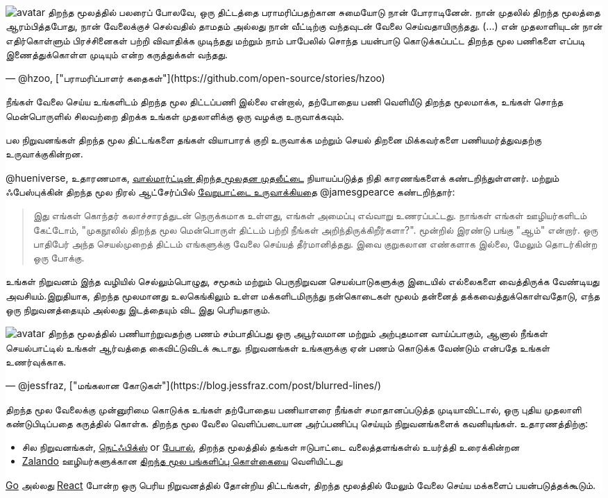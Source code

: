 <aside markdown="1" class="pquote">
  <img src="https://avatars.githubusercontent.com/hzoo?s=180" class="pquote-avatar" alt="avatar">
  திறந்த மூலத்தில் பலரைப் போலவே, ஒரு திட்டத்தை பராமரிப்பதற்கான சுமையோடு நான் போராடினேன். நான் முதலில் திறந்த மூலத்தை ஆரம்பித்தபோது, நான் வேலைக்குச் செல்வதில் தாமதம் அல்லது நான் வீட்டிற்கு வந்தவுடன் வேலை செய்வதாயிருந்தது. (...) என் முதலாளியுடன் நான் எதிர்கொள்ளும் பிரச்சினைகள் பற்றி விவாதிக்க முடிந்தது மற்றும் நாம் பாபேலில் சொந்த பயன்பாடு கொடுக்கப்பட்ட திறந்த மூல பணிகளை எப்படி இணைத்துக்கொள்ள முடியும் என்ற கருத்துக்கள் வந்தது.
  <p markdown="1" class="pquote-credit">
— @hzoo, ["பராமரிப்பாளர் கதைகள்"](https://github.com/open-source/stories/hzoo)
  </p>
</aside>

நீங்கள் வேலை செய்ய உங்களிடம் திறந்த மூல திட்டப்பணி இல்லை என்றால், தற்போதைய பணி வெளியீடு திறந்த மூலமாக்க, உங்கள் சொந்த மென்பொருளில் சிலவற்றை திறக்க உங்கள் முதலாளிக்கு ஒரு வழக்கு உருவாக்கவும்.

பல நிறுவனங்கள் திறந்த மூல திட்டங்களை தங்கள் வியாபாரக் குறி உருவாக்க மற்றும் செயல் திறனை மிக்கவர்களை பணியமர்த்துவதற்கு உருவாக்குகின்றன.

@hueniverse, உதாரணமாக, [வால்மார்ட்டின் திறந்த மூலதன முதலீட்டை](https://www.infoworld.com/article/2608897/open-source-software/walmart-s-investment-in-open-source-isn-t-cheap.html) நியாயப்படுத்த நிதி காரணங்களைக் கண்டறிந்துள்ளனர். மற்றும் ஃபேஸ்புக்கின் திறந்த மூல நிரல் ஆட்சேர்ப்பில் [வேறுபாட்டை உருவாக்கியதை](https://opensource.com/business/14/10/head-of-open-source-facebook-oscon) @jamesgpearce கண்டறிந்தார்:

> இது எங்கள் கொந்தர் கலாச்சாரத்துடன் நெருக்கமாக உள்ளது, எங்கள் அமைப்பு எவ்வாறு உணரப்பட்டது. நாங்கள் எங்கள் ஊழியர்களிடம் கேட்டோம், "முகநூலில் திறந்த மூல மென்பொருள் திட்டம் பற்றி நீங்கள் அறிந்திருக்கிறீர்களா?". மூன்றில் இரண்டு பங்கு "ஆம்" என்றார். ஒரு பாதிபேர் அந்த செயல்முறைத் திட்டம் எங்களுக்கு வேலை செய்யத் தீர்மானித்தது. இவை குறுகலான எண்களாக இல்லை, மேலும் தொடர்கின்ற ஒரு போக்கு.

உங்கள் நிறுவனம் இந்த வழியில் செல்லும்பொழுது, சமூகம் மற்றும் பெருநிறுவன செயல்பாடுகளுக்கு இடையில் எல்லைகளை வைத்திருக்க வேண்டியது அவசியம்.இறுதியாக, திறந்த மூலமானது உலகெங்கிலும் உள்ள மக்களிடமிருந்து நன்கொடைகள் மூலம் தன்னைத் தக்கவைத்துக்கொள்வதோடு, எந்த ஒரு நிறுவனத்தையும் அல்லது இடத்தையும் விட இது பெரியதாகும்.

<aside markdown="1" class="pquote">
  <img src="https://avatars.githubusercontent.com/jessfraz?s=180" class="pquote-avatar" alt="avatar">
  திறந்த மூலத்தில் பணியாற்றுவதற்கு பணம் சம்பாதிப்பது ஒரு அபூர்வமான மற்றும் அற்புதமான வாய்ப்பாகும், ஆனால் நீங்கள் செயல்பாட்டில் உங்கள் ஆர்வத்தை கைவிட்டுவிடக் கூடாது. நிறுவனங்கள் உங்களுக்கு ஏன் பணம் கொடுக்க வேண்டும் என்பதே உங்கள் உணர்வுக்காக.
  <p markdown="1" class="pquote-credit">
— @jessfraz, ["மங்கலான கோடுகள்"](https://blog.jessfraz.com/post/blurred-lines/)
  </p>
</aside>

திறந்த மூல வேலைக்கு முன்னுரிமை கொடுக்க உங்கள் தற்போதைய பணியாளரை நீங்கள் சமாதானப்படுத்த முடியாவிட்டால், ஒரு புதிய முதலாளி கண்டுபிடிப்பதை கருத்தில் கொள்க. திறந்த மூல வேலை வெளிப்படையான அர்ப்பணிப்பு செய்யும் நிறுவனங்களைக் கவனியுங்கள். உதாரணத்திற்கு:

* சில நிறுவனங்கள், [நெட்ஃபிக்ஸ்](https://netflix.github.io/) or [பேபால்](https://paypal.github.io/), திறந்த மூலத்தில் தங்கள் ஈடுபாட்டை வலைத்தளங்கள்ல் உயர்த்தி உரைக்கின்றன
* [Zalando](https://opensource.zalando.com)  ஊழியர்களுக்கான [திறந்த மூல பங்களிப்பு கொள்கையை](https://opensource.zalando.com/docs/using/contributing/) வெளியிட்டது

[Go](https://github.com/golang) அல்லது [React](https://github.com/facebook/react) போன்ற ஒரு பெரிய நிறுவனத்தில் தோன்றிய திட்டங்கள், திறந்த மூலத்தில் மேலும் வேலை செய்ய மக்களைப் பயன்படுத்தக்கூடும்.
